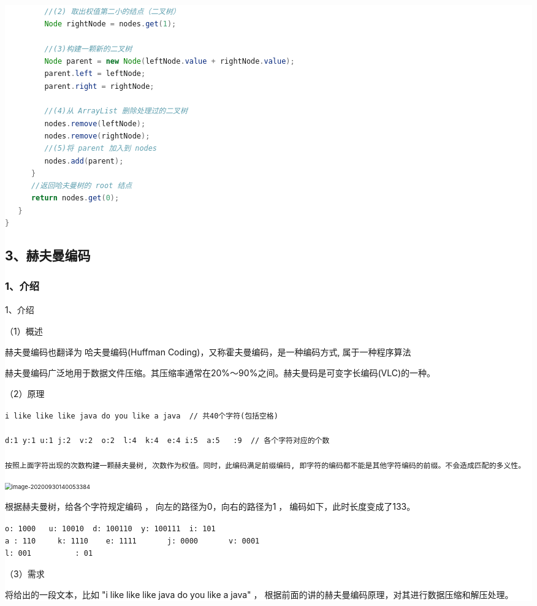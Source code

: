 ```java
         //(2) 取出权值第二小的结点（二叉树）
         Node rightNode = nodes.get(1);

         //(3)构建一颗新的二叉树
         Node parent = new Node(leftNode.value + rightNode.value);
         parent.left = leftNode;
         parent.right = rightNode;

         //(4)从 ArrayList 删除处理过的二叉树
         nodes.remove(leftNode);
         nodes.remove(rightNode);
         //(5)将 parent 加入到 nodes
         nodes.add(parent);
      }
      //返回哈夫曼树的 root 结点
      return nodes.get(0);
   }
}
```

## 3、赫夫曼编码

### 1、介绍

1、介绍

（1）概述

赫夫曼编码也翻译为 哈夫曼编码(Huffman Coding)，又称霍夫曼编码，是一种编码方式, 属于一种程序算法

赫夫曼编码广泛地用于数据文件压缩。其压缩率通常在20%～90%之间。赫夫曼码是可变字长编码(VLC)的一种。

（2）原理

```
i like like like java do you like a java  // 共40个字符(包括空格)  

d:1 y:1 u:1 j:2  v:2  o:2  l:4  k:4  e:4 i:5  a:5   :9  // 各个字符对应的个数

按照上面字符出现的次数构建一颗赫夫曼树, 次数作为权值。同时，此编码满足前缀编码, 即字符的编码都不能是其他字符编码的前缀。不会造成匹配的多义性。
```

<img src="https://gitee.com/whlgdxlkl/my-picture-bed/raw/master/uploadPicture/image-20200930140053384.png" alt="image-20200930140053384" style="zoom:67%;" />

根据赫夫曼树，给各个字符规定编码 ， 向左的路径为0，向右的路径为1 ， 编码如下，此时长度变成了133。

```
o: 1000   u: 10010  d: 100110  y: 100111  i: 101
a : 110     k: 1110    e: 1111       j: 0000       v: 0001
l: 001          : 01
```

（3）需求

将给出的一段文本，比如 "i like like like java do you like a java" ， 根据前面的讲的赫夫曼编码原理，对其进行数据压缩和解压处理。
